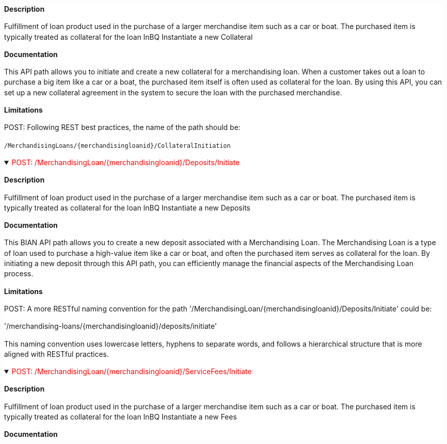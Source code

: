   **Description**

  Fulfillment of loan product used in the purchase of a larger merchandise item such as a car or boat. The purchased item is typically treated as collateral for the loan InBQ Instantiate a new Collateral

  **Documentation**

  This API path allows you to initiate and create a new collateral for a merchandising loan. When a customer takes out a loan to purchase a big item like a car or a boat, the purchased item itself is often used as collateral for the loan. By using this API, you can set up a new collateral agreement in the system to secure the loan with the purchased merchandise.

  **Limitations**

  POST: Following REST best practices, the name of the path should be:

```
/MerchandisingLoans/{merchandisingloanid}/CollateralInitiation
```

</details>

<details open>
  <summary><span style='color:red;'>POST: /MerchandisingLoan/{merchandisingloanid}/Deposits/Initiate</span></summary>

  **Description**

  Fulfillment of loan product used in the purchase of a larger merchandise item such as a car or boat. The purchased item is typically treated as collateral for the loan InBQ Instantiate a new Deposits

  **Documentation**

  This BIAN API path allows you to create a new deposit associated with a Merchandising Loan. The Merchandising Loan is a type of loan used to purchase a high-value item like a car or boat, and often the purchased item serves as collateral for the loan. By initiating a new deposit through this API path, you can efficiently manage the financial aspects of the Merchandising Loan process.

  **Limitations**

  POST: A more RESTful naming convention for the path '/MerchandisingLoan/{merchandisingloanid}/Deposits/Initiate' could be:

'/merchandising-loans/{merchandisingloanid}/deposits/initiate'

This naming convention uses lowercase letters, hyphens to separate words, and follows a hierarchical structure that is more aligned with RESTful practices.

</details>

<details open>
  <summary><span style='color:red;'>POST: /MerchandisingLoan/{merchandisingloanid}/ServiceFees/Initiate</span></summary>

  **Description**

  Fulfillment of loan product used in the purchase of a larger merchandise item such as a car or boat. The purchased item is typically treated as collateral for the loan InBQ Instantiate a new Fees

  **Documentation**
